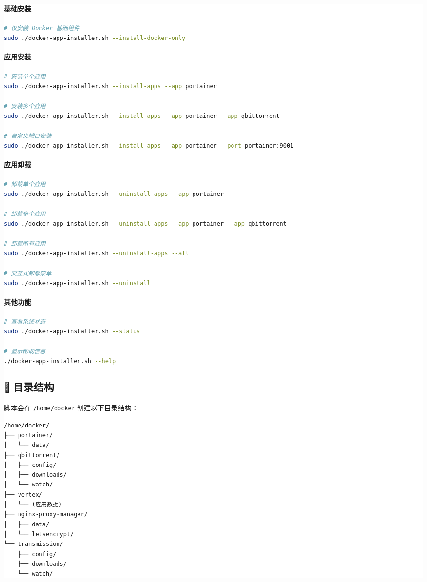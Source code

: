 #### 基础安装
```bash
# 仅安装 Docker 基础组件
sudo ./docker-app-installer.sh --install-docker-only
```

#### 应用安装
```bash
# 安装单个应用
sudo ./docker-app-installer.sh --install-apps --app portainer

# 安装多个应用
sudo ./docker-app-installer.sh --install-apps --app portainer --app qbittorrent

# 自定义端口安装
sudo ./docker-app-installer.sh --install-apps --app portainer --port portainer:9001
```

#### 应用卸载
```bash
# 卸载单个应用
sudo ./docker-app-installer.sh --uninstall-apps --app portainer

# 卸载多个应用
sudo ./docker-app-installer.sh --uninstall-apps --app portainer --app qbittorrent

# 卸载所有应用
sudo ./docker-app-installer.sh --uninstall-apps --all

# 交互式卸载菜单
sudo ./docker-app-installer.sh --uninstall
```

#### 其他功能
```bash
# 查看系统状态
sudo ./docker-app-installer.sh --status

# 显示帮助信息
./docker-app-installer.sh --help
```

## 📁 目录结构

脚本会在 `/home/docker` 创建以下目录结构：

```
/home/docker/
├── portainer/
│   └── data/
├── qbittorrent/
│   ├── config/
│   ├── downloads/
│   └── watch/
├── vertex/
│   └── (应用数据)
├── nginx-proxy-manager/
│   ├── data/
│   └── letsencrypt/
└── transmission/
    ├── config/
    ├── downloads/
    └── watch/
```
